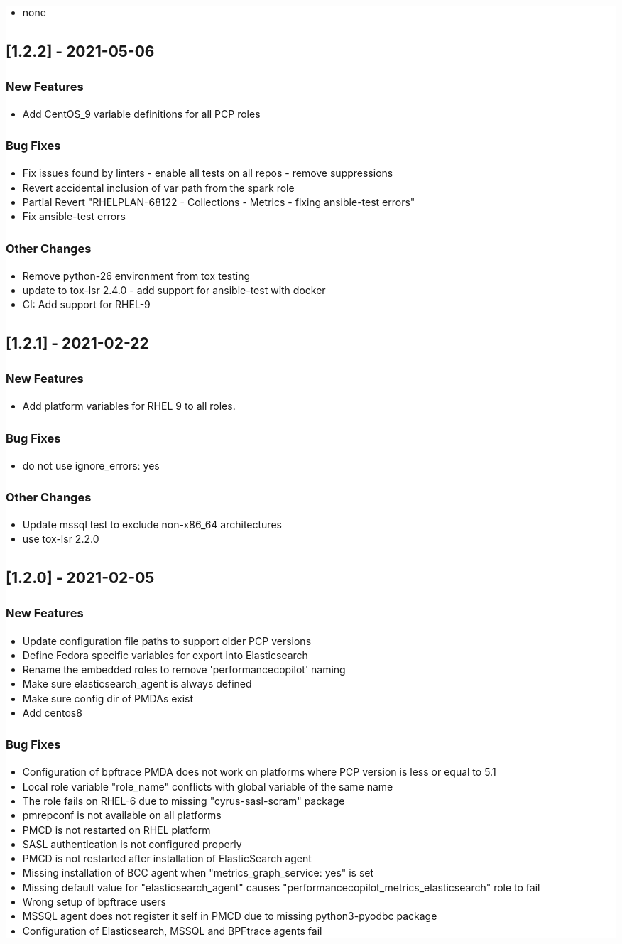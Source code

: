 - none

[1.2.2] - 2021-05-06
--------------------

### New Features

- Add CentOS\_9 variable definitions for all PCP roles

### Bug Fixes

- Fix issues found by linters - enable all tests on all repos - remove suppressions
- Revert accidental inclusion of var path from the spark role
- Partial Revert "RHELPLAN-68122 - Collections - Metrics - fixing ansible-test errors"
- Fix ansible-test errors

### Other Changes

- Remove python-26 environment from tox testing
- update to tox-lsr 2.4.0 - add support for ansible-test with docker
- CI: Add support for RHEL-9

[1.2.1] - 2021-02-22
--------------------

### New Features

- Add platform variables for RHEL 9 to all roles.

### Bug Fixes

- do not use ignore\_errors: yes

### Other Changes

- Update mssql test to exclude non-x86\_64 architectures
- use tox-lsr 2.2.0

[1.2.0] - 2021-02-05
--------------------

### New Features

- Update configuration file paths to support older PCP versions
- Define Fedora specific variables for export into Elasticsearch
- Rename the embedded roles to remove 'performancecopilot' naming
- Make sure elasticsearch\_agent is always defined
- Make sure config dir of PMDAs exist
- Add centos8

### Bug Fixes

- Configuration of bpftrace PMDA does not work on platforms where PCP version is less or equal to 5.1 
- Local role variable "role\_name" conflicts with global variable of the same name
- The role fails on RHEL-6 due to missing "cyrus-sasl-scram" package
- pmrepconf is not available on all platforms
- PMCD is not restarted on RHEL platform
- SASL authentication is not configured properly
- PMCD is not restarted after installation of ElasticSearch agent
- Missing installation of BCC agent when "metrics\_graph\_service: yes" is set
- Missing default value for "elasticsearch\_agent" causes "performancecopilot\_metrics\_elasticsearch" role to fail
- Wrong setup of bpftrace users
- MSSQL agent does not register it self in PMCD due to missing python3-pyodbc package
- Configuration of Elasticsearch, MSSQL and BPFtrace agents fail